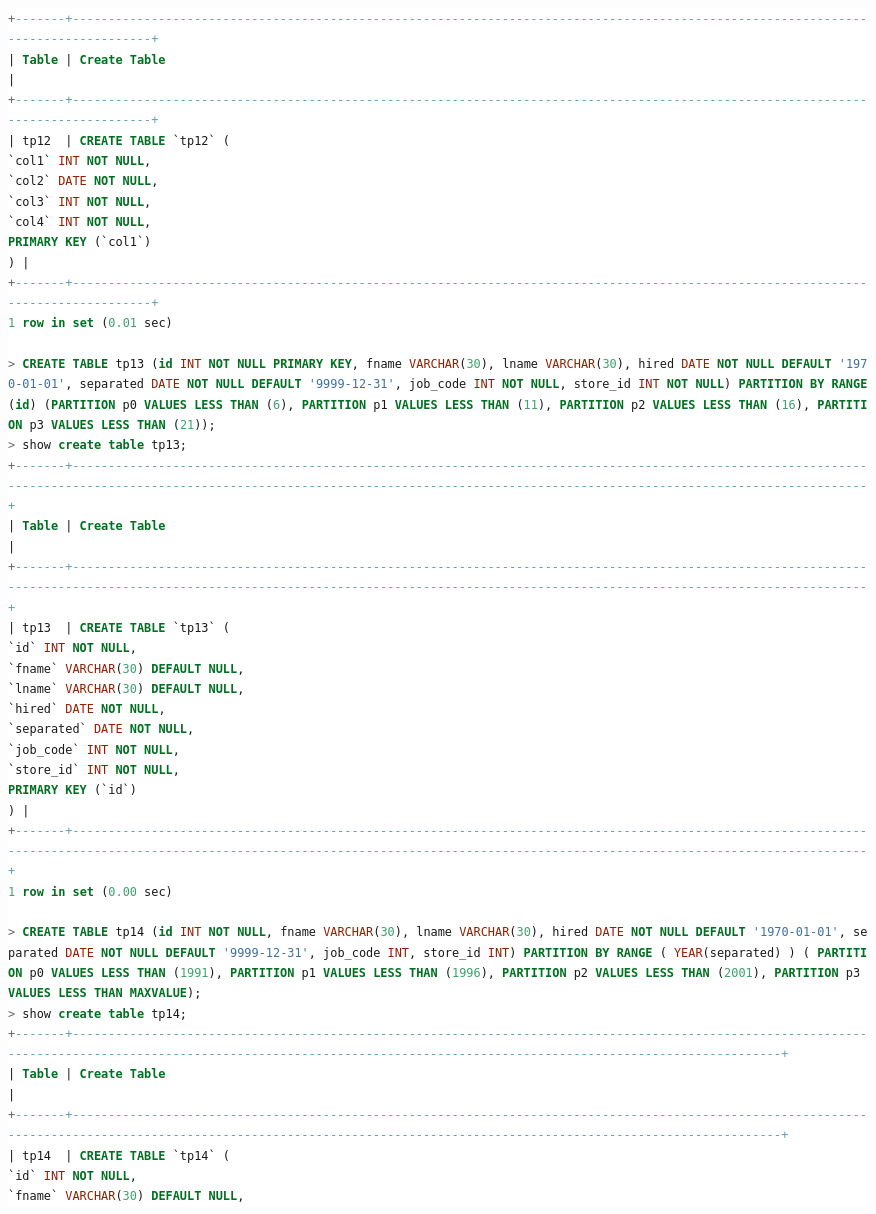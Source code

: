 ```sql
+-------+-----------------------------------------------------------------------------------------------------------------------------------+
| Table | Create Table                                                                                                                      |
+-------+-----------------------------------------------------------------------------------------------------------------------------------+
| tp12  | CREATE TABLE `tp12` (
`col1` INT NOT NULL,
`col2` DATE NOT NULL,
`col3` INT NOT NULL,
`col4` INT NOT NULL,
PRIMARY KEY (`col1`)
) |
+-------+-----------------------------------------------------------------------------------------------------------------------------------+
1 row in set (0.01 sec)

> CREATE TABLE tp13 (id INT NOT NULL PRIMARY KEY, fname VARCHAR(30), lname VARCHAR(30), hired DATE NOT NULL DEFAULT '1970-01-01', separated DATE NOT NULL DEFAULT '9999-12-31', job_code INT NOT NULL, store_id INT NOT NULL) PARTITION BY RANGE (id) (PARTITION p0 VALUES LESS THAN (6), PARTITION p1 VALUES LESS THAN (11), PARTITION p2 VALUES LESS THAN (16), PARTITION p3 VALUES LESS THAN (21));
> show create table tp13;
+-------+---------------------------------------------------------------------------------------------------------------------------------------------------------------------------------------------------------------------------------------+
| Table | Create Table                                                                                                                                                                                                                          |
+-------+---------------------------------------------------------------------------------------------------------------------------------------------------------------------------------------------------------------------------------------+
| tp13  | CREATE TABLE `tp13` (
`id` INT NOT NULL,
`fname` VARCHAR(30) DEFAULT NULL,
`lname` VARCHAR(30) DEFAULT NULL,
`hired` DATE NOT NULL,
`separated` DATE NOT NULL,
`job_code` INT NOT NULL,
`store_id` INT NOT NULL,
PRIMARY KEY (`id`)
) |
+-------+---------------------------------------------------------------------------------------------------------------------------------------------------------------------------------------------------------------------------------------+
1 row in set (0.00 sec)

> CREATE TABLE tp14 (id INT NOT NULL, fname VARCHAR(30), lname VARCHAR(30), hired DATE NOT NULL DEFAULT '1970-01-01', separated DATE NOT NULL DEFAULT '9999-12-31', job_code INT, store_id INT) PARTITION BY RANGE ( YEAR(separated) ) ( PARTITION p0 VALUES LESS THAN (1991), PARTITION p1 VALUES LESS THAN (1996), PARTITION p2 VALUES LESS THAN (2001), PARTITION p3 VALUES LESS THAN MAXVALUE);
> show create table tp14;
+-------+---------------------------------------------------------------------------------------------------------------------------------------------------------------------------------------------------------------------------+
| Table | Create Table                                                                                                                                                                                                              |
+-------+---------------------------------------------------------------------------------------------------------------------------------------------------------------------------------------------------------------------------+
| tp14  | CREATE TABLE `tp14` (
`id` INT NOT NULL,
`fname` VARCHAR(30) DEFAULT NULL,
```
